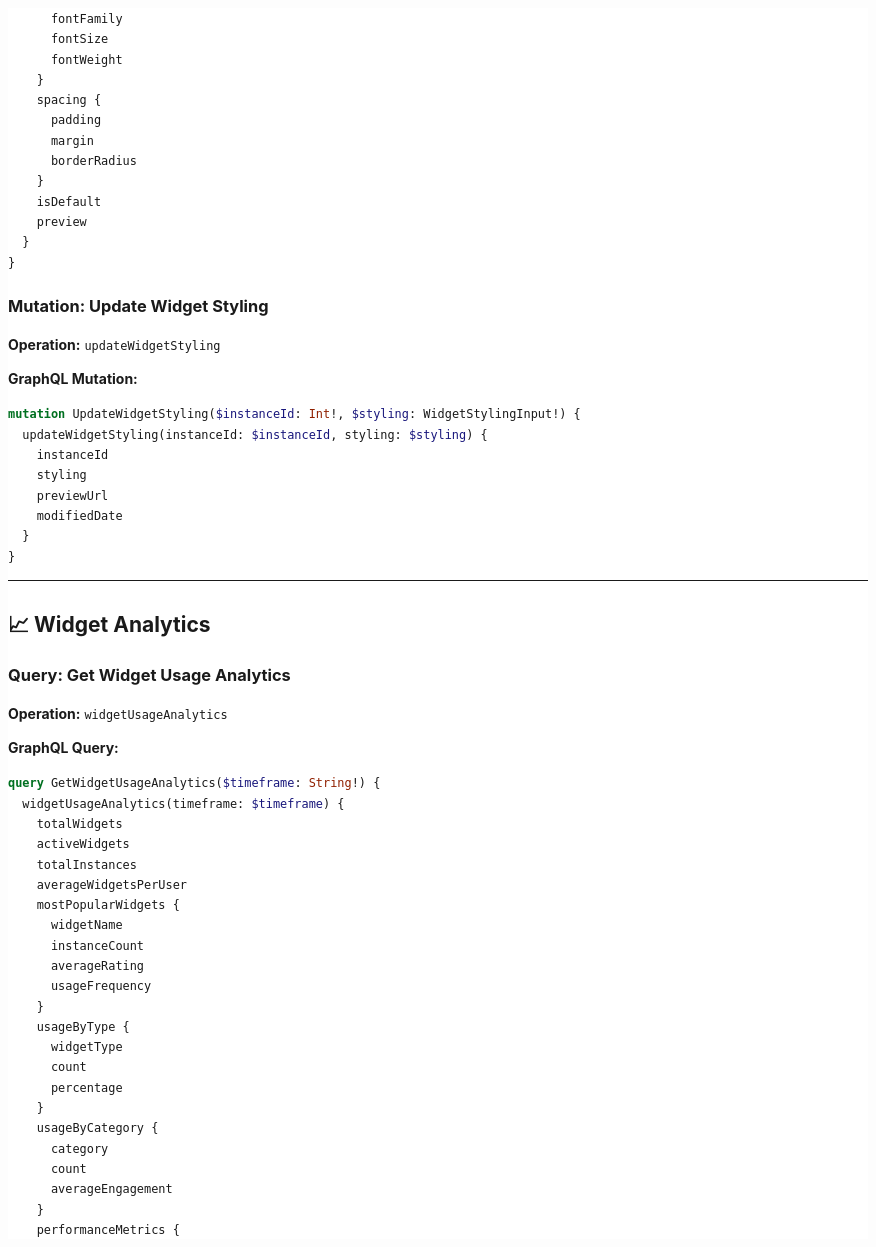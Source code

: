 ```graphql
      fontFamily
      fontSize
      fontWeight
    }
    spacing {
      padding
      margin
      borderRadius
    }
    isDefault
    preview
  }
}
```

### Mutation: Update Widget Styling

**Operation:** `updateWidgetStyling`

**GraphQL Mutation:**
```graphql
mutation UpdateWidgetStyling($instanceId: Int!, $styling: WidgetStylingInput!) {
  updateWidgetStyling(instanceId: $instanceId, styling: $styling) {
    instanceId
    styling
    previewUrl
    modifiedDate
  }
}
```

---

## 📈 Widget Analytics

### Query: Get Widget Usage Analytics

**Operation:** `widgetUsageAnalytics`

**GraphQL Query:**
```graphql
query GetWidgetUsageAnalytics($timeframe: String!) {
  widgetUsageAnalytics(timeframe: $timeframe) {
    totalWidgets
    activeWidgets
    totalInstances
    averageWidgetsPerUser
    mostPopularWidgets {
      widgetName
      instanceCount
      averageRating
      usageFrequency
    }
    usageByType {
      widgetType
      count
      percentage
    }
    usageByCategory {
      category
      count
      averageEngagement
    }
    performanceMetrics {
```